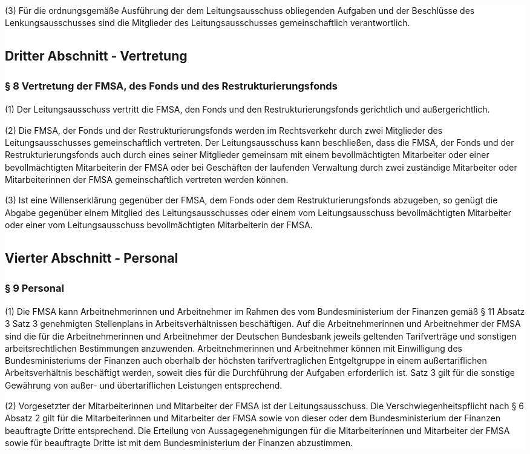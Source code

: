 (3) Für die ordnungsgemäße Ausführung der dem Leitungsausschuss
obliegenden Aufgaben und der Beschlüsse des Lenkungsausschusses sind
die Mitglieder des Leitungsausschusses gemeinschaftlich
verantwortlich.

## Dritter Abschnitt - Vertretung

### § 8 Vertretung der FMSA, des Fonds und des Restrukturierungsfonds

(1) Der Leitungsausschuss vertritt die FMSA, den Fonds und den
Restrukturierungsfonds gerichtlich und außergerichtlich.

(2) Die FMSA, der Fonds und der Restrukturierungsfonds werden im
Rechtsverkehr durch zwei Mitglieder des Leitungsausschusses
gemeinschaftlich vertreten. Der Leitungsausschuss kann beschließen,
dass die FMSA, der Fonds und der Restrukturierungsfonds auch durch
eines seiner Mitglieder gemeinsam mit einem bevollmächtigten
Mitarbeiter oder einer bevollmächtigten Mitarbeiterin der FMSA oder
bei Geschäften der laufenden Verwaltung durch zwei zuständige
Mitarbeiter oder Mitarbeiterinnen der FMSA gemeinschaftlich vertreten
werden können.

(3) Ist eine Willenserklärung gegenüber der FMSA, dem Fonds oder dem
Restrukturierungsfonds abzugeben, so genügt die Abgabe gegenüber einem
Mitglied des Leitungsausschusses oder einem vom Leitungsausschuss
bevollmächtigten Mitarbeiter oder einer vom Leitungsausschuss
bevollmächtigten Mitarbeiterin der FMSA.

## Vierter Abschnitt - Personal

### § 9 Personal

(1) Die FMSA kann Arbeitnehmerinnen und Arbeitnehmer im Rahmen des vom
Bundesministerium der Finanzen gemäß § 11 Absatz 3 Satz 3 genehmigten
Stellenplans in Arbeitsverhältnissen beschäftigen. Auf die
Arbeitnehmerinnen und Arbeitnehmer der FMSA sind die für die
Arbeitnehmerinnen und Arbeitnehmer der Deutschen Bundesbank jeweils
geltenden Tarifverträge und sonstigen arbeitsrechtlichen Bestimmungen
anzuwenden. Arbeitnehmerinnen und Arbeitnehmer können mit Einwilligung
des Bundesministeriums der Finanzen auch oberhalb der höchsten
tarifvertraglichen Entgeltgruppe in einem außertariflichen
Arbeitsverhältnis beschäftigt werden, soweit dies für die Durchführung
der Aufgaben erforderlich ist. Satz 3 gilt für die sonstige Gewährung
von außer- und übertariflichen Leistungen entsprechend.

(2) Vorgesetzter der Mitarbeiterinnen und Mitarbeiter der FMSA ist der
Leitungsausschuss. Die Verschwiegenheitspflicht nach § 6 Absatz 2 gilt
für die Mitarbeiterinnen und Mitarbeiter der FMSA sowie von dieser
oder dem Bundesministerium der Finanzen beauftragte Dritte
entsprechend. Die Erteilung von Aussagegenehmigungen für die
Mitarbeiterinnen und Mitarbeiter der FMSA sowie für beauftragte Dritte
ist mit dem Bundesministerium der Finanzen abzustimmen.

